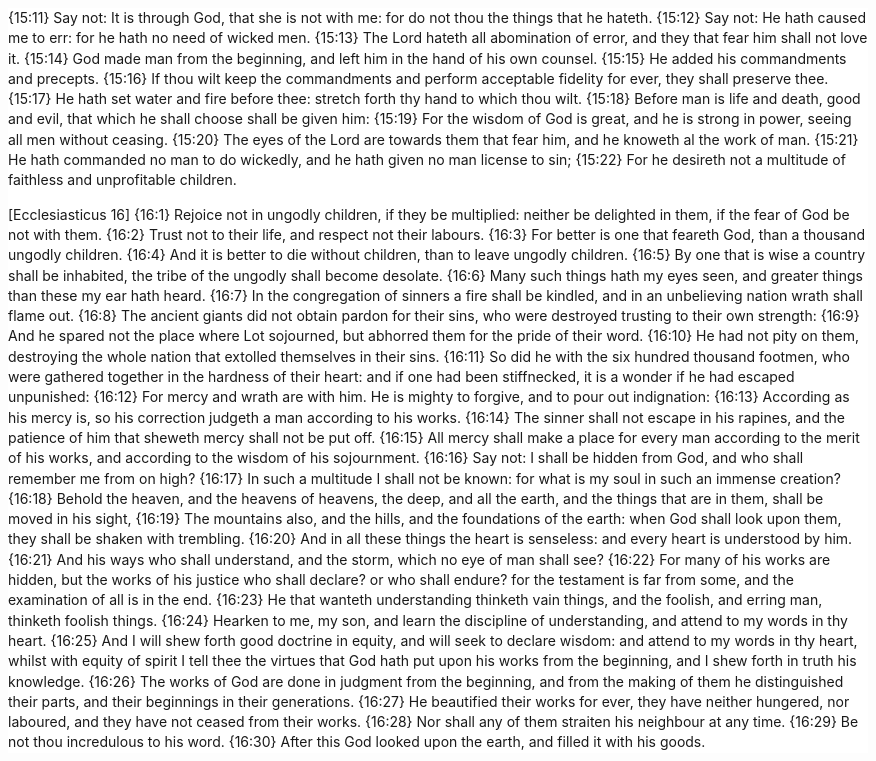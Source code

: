 {15:11} Say not: It is through God, that she is not with me: for do not thou the things that he hateth.
{15:12} Say not: He hath caused me to err: for he hath no need of wicked men.
{15:13} The Lord hateth all abomination of error, and they that fear him shall not love it.
{15:14} God made man from the beginning, and left him in the hand of his own counsel.
{15:15} He added his commandments and precepts.
{15:16} If thou wilt keep the commandments and perform acceptable fidelity for ever, they shall preserve thee.
{15:17} He hath set water and fire before thee: stretch forth thy hand to which thou wilt.
{15:18} Before man is life and death, good and evil, that which he shall choose shall be given him:
{15:19} For the wisdom of God is great, and he is strong in power, seeing all men without ceasing.
{15:20} The eyes of the Lord are towards them that fear him, and he knoweth al the work of man.
{15:21} He hath commanded no man to do wickedly, and he hath given no man license to sin;
{15:22} For he desireth not a multitude of faithless and unprofitable children.

[Ecclesiasticus 16]
{16:1} Rejoice not in ungodly children, if they be multiplied: neither be delighted in them, if the fear of God be not with them.
{16:2} Trust not to their life, and respect not their labours.
{16:3} For better is one that feareth God, than a thousand ungodly children.
{16:4} And it is better to die without children, than to leave ungodly children.
{16:5} By one that is wise a country shall be inhabited, the tribe of the ungodly shall become desolate.
{16:6} Many such things hath my eyes seen, and greater things than these my ear hath heard.
{16:7} In the congregation of sinners a fire shall be kindled, and in an unbelieving nation wrath shall flame out.
{16:8} The ancient giants did not obtain pardon for their sins, who were destroyed trusting to their own strength:
{16:9} And he spared not the place where Lot sojourned, but abhorred them for the pride of their word.
{16:10} He had not pity on them, destroying the whole nation that extolled themselves in their sins.
{16:11} So did he with the six hundred thousand footmen, who were gathered together in the hardness of their heart: and if one had been stiffnecked, it is a wonder if he had escaped unpunished:
{16:12} For mercy and wrath are with him. He is mighty to forgive, and to pour out indignation:
{16:13} According as his mercy is, so his correction judgeth a man according to his works.
{16:14} The sinner shall not escape in his rapines, and the patience of him that sheweth mercy shall not be put off.
{16:15} All mercy shall make a place for every man according to the merit of his works, and according to the wisdom of his sojournment.
{16:16} Say not: I shall be hidden from God, and who shall remember me from on high?
{16:17} In such a multitude I shall not be known: for what is my soul in such an immense creation?
{16:18} Behold the heaven, and the heavens of heavens, the deep, and all the earth, and the things that are in them, shall be moved in his sight,
{16:19} The mountains also, and the hills, and the foundations of the earth: when God shall look upon them, they shall be shaken with trembling.
{16:20} And in all these things the heart is senseless: and every heart is understood by him.
{16:21} And his ways who shall understand, and the storm, which no eye of man shall see?
{16:22} For many of his works are hidden, but the works of his justice who shall declare? or who shall endure? for the testament is far from some, and the examination of all is in the end.
{16:23} He that wanteth understanding thinketh vain things, and the foolish, and erring man, thinketh foolish things.
{16:24} Hearken to me, my son, and learn the discipline of understanding, and attend to my words in thy heart.
{16:25} And I will shew forth good doctrine in equity, and will seek to declare wisdom: and attend to my words in thy heart, whilst with equity of spirit I tell thee the virtues that God hath put upon his works from the beginning, and I shew forth in truth his knowledge.
{16:26} The works of God are done in judgment from the beginning, and from the making of them he distinguished their parts, and their beginnings in their generations.
{16:27} He beautified their works for ever, they have neither hungered, nor laboured, and they have not ceased from their works.
{16:28} Nor shall any of them straiten his neighbour at any time.
{16:29} Be not thou incredulous to his word.
{16:30} After this God looked upon the earth, and filled it with his goods.